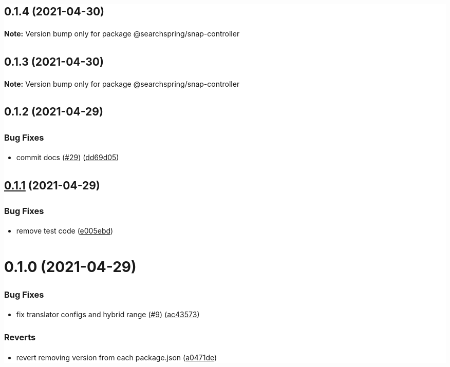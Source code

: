 

## 0.1.4 (2021-04-30)

**Note:** Version bump only for package @searchspring/snap-controller





## 0.1.3 (2021-04-30)

**Note:** Version bump only for package @searchspring/snap-controller





## 0.1.2 (2021-04-29)


### Bug Fixes

* commit docs ([#29](https://github.com/searchspring/snap/issues/29)) ([dd69d05](https://github.com/searchspring/snap/commit/dd69d0548465672eb58ab720884ce2d8190a0677))





## [0.1.1](https://github.com/searchspring/snap/compare/v0.1.0...v0.1.1) (2021-04-29)


### Bug Fixes

* remove test code ([e005ebd](https://github.com/searchspring/snap/commit/e005ebdf3395acca43469aa4ad8d18842b491f2f))





# 0.1.0 (2021-04-29)


### Bug Fixes

* fix translator configs and hybrid range ([#9](https://github.com/searchspring/snap/issues/9)) ([ac43573](https://github.com/searchspring/snap/commit/ac43573266c63592d6f83ccb08f9860cd59c4cca))


### Reverts

* revert removing version from each package.json ([a0471de](https://github.com/searchspring/snap/commit/a0471dee9794c7044bd0231d645de3a831983a52))



